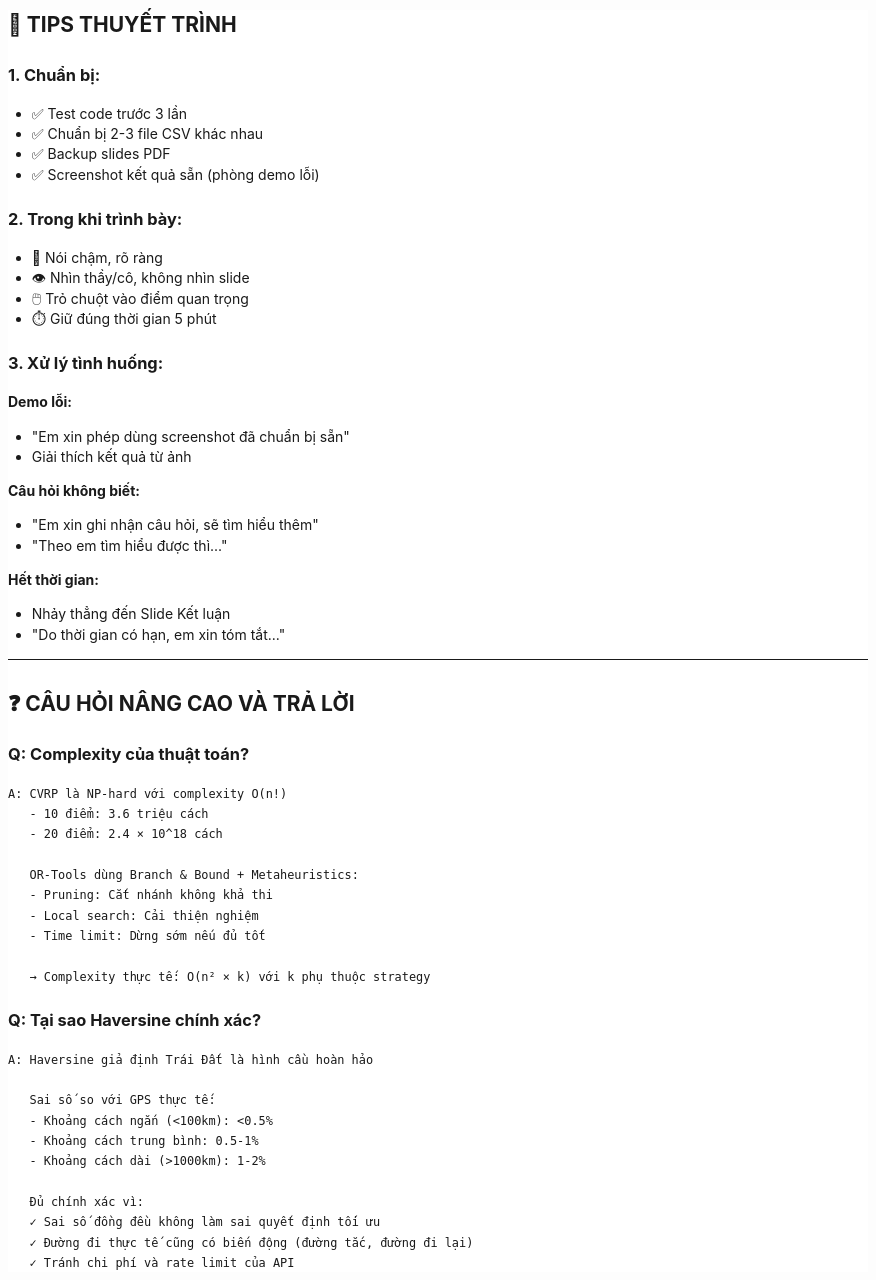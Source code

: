 
## 🎯 TIPS THUYẾT TRÌNH

### **1. Chuẩn bị:**
- ✅ Test code trước 3 lần
- ✅ Chuẩn bị 2-3 file CSV khác nhau
- ✅ Backup slides PDF
- ✅ Screenshot kết quả sẵn (phòng demo lỗi)

### **2. Trong khi trình bày:**
- 🎤 Nói chậm, rõ ràng
- 👁️ Nhìn thầy/cô, không nhìn slide
- 🖱️ Trỏ chuột vào điểm quan trọng
- ⏱️ Giữ đúng thời gian 5 phút

### **3. Xử lý tình huống:**

**Demo lỗi:**
- "Em xin phép dùng screenshot đã chuẩn bị sẵn"
- Giải thích kết quả từ ảnh

**Câu hỏi không biết:**
- "Em xin ghi nhận câu hỏi, sẽ tìm hiểu thêm"
- "Theo em tìm hiểu được thì..."

**Hết thời gian:**
- Nhảy thẳng đến Slide Kết luận
- "Do thời gian có hạn, em xin tóm tắt..."

---

## ❓ CÂU HỎI NÂNG CAO VÀ TRẢ LỜI

### **Q: Complexity của thuật toán?**
```
A: CVRP là NP-hard với complexity O(n!)
   - 10 điểm: 3.6 triệu cách
   - 20 điểm: 2.4 × 10^18 cách
   
   OR-Tools dùng Branch & Bound + Metaheuristics:
   - Pruning: Cắt nhánh không khả thi
   - Local search: Cải thiện nghiệm
   - Time limit: Dừng sớm nếu đủ tốt
   
   → Complexity thực tế: O(n² × k) với k phụ thuộc strategy
```

### **Q: Tại sao Haversine chính xác?**
```
A: Haversine giả định Trái Đất là hình cầu hoàn hảo
   
   Sai số so với GPS thực tế:
   - Khoảng cách ngắn (<100km): <0.5%
   - Khoảng cách trung bình: 0.5-1%
   - Khoảng cách dài (>1000km): 1-2%
   
   Đủ chính xác vì:
   ✓ Sai số đồng đều không làm sai quyết định tối ưu
   ✓ Đường đi thực tế cũng có biến động (đường tắc, đường đi lại)
   ✓ Tránh chi phí và rate limit của API
```
